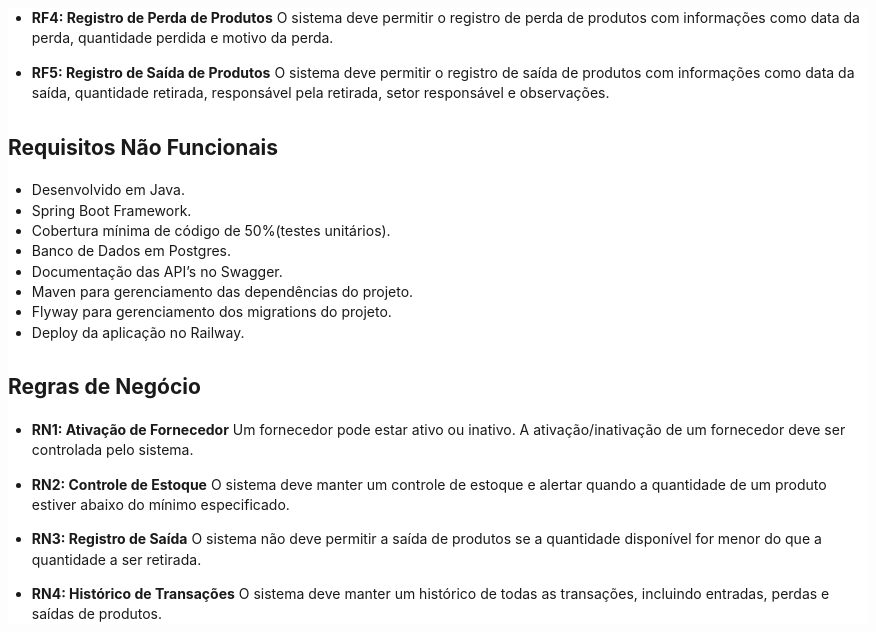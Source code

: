 - **RF4: Registro de Perda de Produtos**
  O sistema deve permitir o registro de perda de produtos com informações como data da perda, quantidade perdida e motivo da perda.

- **RF5: Registro de Saída de Produtos**
  O sistema deve permitir o registro de saída de produtos com informações como data da saída, quantidade retirada, responsável pela retirada, setor responsável e observações.

## Requisitos Não Funcionais

- Desenvolvido em Java.
- Spring Boot Framework.
- Cobertura mínima de código de 50%(testes unitários).
- Banco de Dados em Postgres.
- Documentação das API’s no Swagger.
- Maven para gerenciamento das dependências do projeto.
- Flyway para gerenciamento dos migrations do projeto.
- Deploy da aplicação no Railway.

## Regras de Negócio

- **RN1: Ativação de Fornecedor**
  Um fornecedor pode estar ativo ou inativo. A ativação/inativação de um fornecedor deve ser controlada pelo sistema.

- **RN2: Controle de Estoque**
  O sistema deve manter um controle de estoque e alertar quando a quantidade de um produto estiver abaixo do mínimo especificado.

- **RN3: Registro de Saída**
  O sistema não deve permitir a saída de produtos se a quantidade disponível for menor do que a quantidade a ser retirada.

- **RN4: Histórico de Transações**
  O sistema deve manter um histórico de todas as transações, incluindo entradas, perdas e saídas de produtos.
